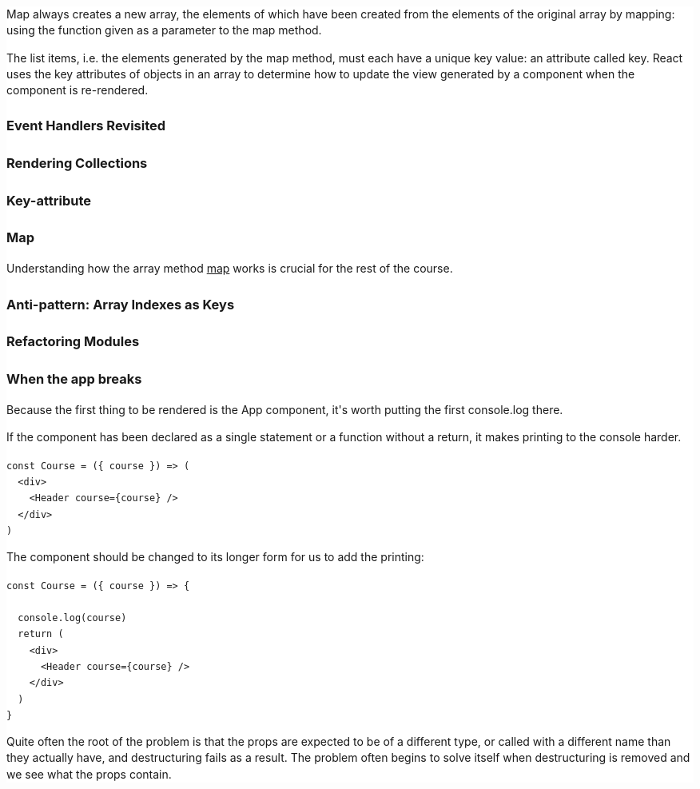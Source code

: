 Map always creates a new array, the elements of which have been created from the elements of the original array by mapping: using the function given as a parameter to the map method.

The list items, i.e. the elements generated by the map method, must each have a unique key value: an attribute called key.
React uses the key attributes of objects in an array to determine how to update the view generated by a component when the component is re-rendered. 


### Event Handlers Revisited

### Rendering Collections

### Key-attribute

### Map
Understanding how the array method [map](https://developer.mozilla.org/en-US/docs/Web/JavaScript/Reference/Global_Objects/Array/map) works is crucial for the rest of the course.

### Anti-pattern: Array Indexes as Keys

### Refactoring Modules

### When the app breaks

Because the first thing to be rendered is the App component, it's worth putting the first console.log there.

If the component has been declared as a single statement or a function without a return, it makes printing to the console harder.
```
const Course = ({ course }) => (
  <div>
    <Header course={course} />
  </div>
)
```
The component should be changed to its longer form for us to add the printing:
```
const Course = ({ course }) => { 

  console.log(course)
  return (
    <div>
      <Header course={course} />
    </div>
  )
}
```

Quite often the root of the problem is that the props are expected to be of a different type, or called with a different name than they actually have, and destructuring fails as a result. The problem often begins to solve itself when destructuring is removed and we see what the props contain.
